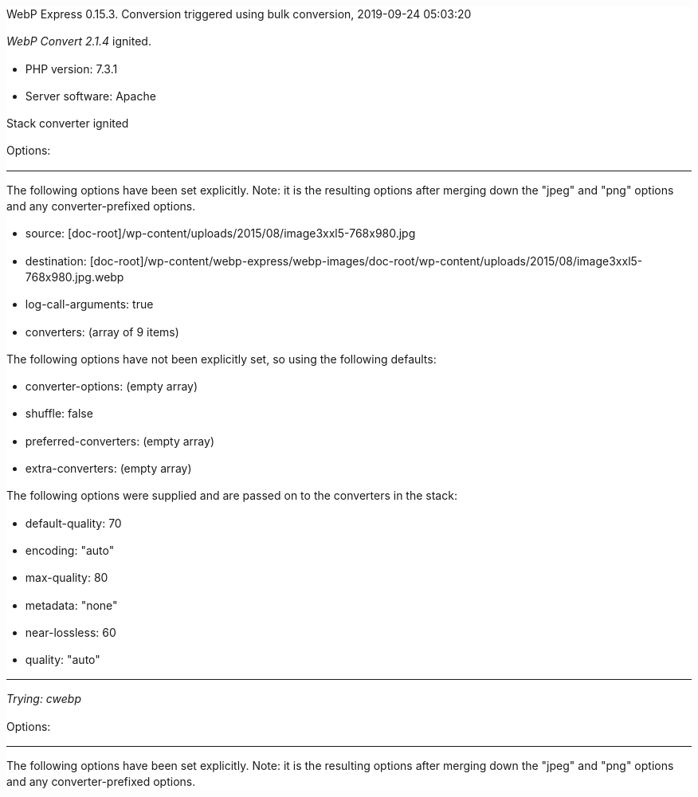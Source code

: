 WebP Express 0.15.3. Conversion triggered using bulk conversion, 2019-09-24 05:03:20


*WebP Convert 2.1.4*  ignited.

- PHP version: 7.3.1

- Server software: Apache


Stack converter ignited


Options:

------------

The following options have been set explicitly. Note: it is the resulting options after merging down the "jpeg" and "png" options and any converter-prefixed options.

- source: [doc-root]/wp-content/uploads/2015/08/image3xxl5-768x980.jpg

- destination: [doc-root]/wp-content/webp-express/webp-images/doc-root/wp-content/uploads/2015/08/image3xxl5-768x980.jpg.webp

- log-call-arguments: true

- converters: (array of 9 items)


The following options have not been explicitly set, so using the following defaults:

- converter-options: (empty array)

- shuffle: false

- preferred-converters: (empty array)

- extra-converters: (empty array)


The following options were supplied and are passed on to the converters in the stack:

- default-quality: 70

- encoding: "auto"

- max-quality: 80

- metadata: "none"

- near-lossless: 60

- quality: "auto"

------------



*Trying: cwebp* 


Options:

------------

The following options have been set explicitly. Note: it is the resulting options after merging down the "jpeg" and "png" options and any converter-prefixed options.
